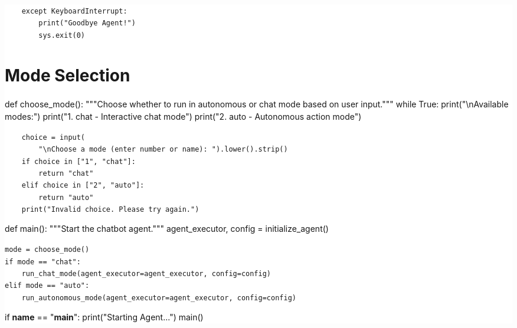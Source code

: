         except KeyboardInterrupt:
            print("Goodbye Agent!")
            sys.exit(0)


# Mode Selection
def choose_mode():
    """Choose whether to run in autonomous or chat mode based on user input."""
    while True:
        print("\nAvailable modes:")
        print("1. chat    - Interactive chat mode")
        print("2. auto    - Autonomous action mode")

        choice = input(
            "\nChoose a mode (enter number or name): ").lower().strip()
        if choice in ["1", "chat"]:
            return "chat"
        elif choice in ["2", "auto"]:
            return "auto"
        print("Invalid choice. Please try again.")


def main():
    """Start the chatbot agent."""
    agent_executor, config = initialize_agent()

    mode = choose_mode()
    if mode == "chat":
        run_chat_mode(agent_executor=agent_executor, config=config)
    elif mode == "auto":
        run_autonomous_mode(agent_executor=agent_executor, config=config)


if __name__ == "__main__":
    print("Starting Agent...")
    main()
